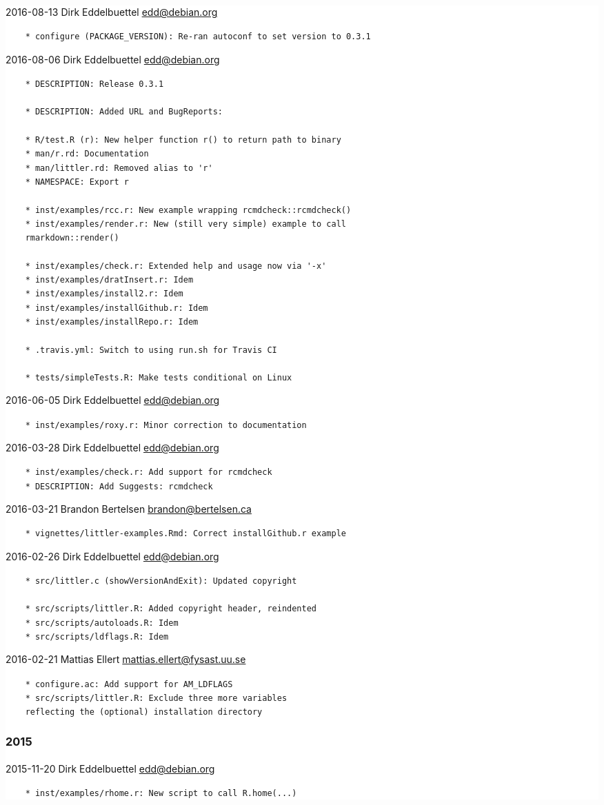 2016-08-13  Dirk Eddelbuettel  <edd@debian.org> 
 
        * configure (PACKAGE_VERSION): Re-ran autoconf to set version to 0.3.1 
 
2016-08-06  Dirk Eddelbuettel  <edd@debian.org> 
 
        * DESCRIPTION: Release 0.3.1 
 
        * DESCRIPTION: Added URL and BugReports: 
 
        * R/test.R (r): New helper function r() to return path to binary 
        * man/r.rd: Documentation 
        * man/littler.rd: Removed alias to 'r' 
        * NAMESPACE: Export r 
 
        * inst/examples/rcc.r: New example wrapping rcmdcheck::rcmdcheck() 
        * inst/examples/render.r: New (still very simple) example to call 
        rmarkdown::render() 
 
        * inst/examples/check.r: Extended help and usage now via '-x' 
        * inst/examples/dratInsert.r: Idem 
        * inst/examples/install2.r: Idem 
        * inst/examples/installGithub.r: Idem 
        * inst/examples/installRepo.r: Idem 
 
        * .travis.yml: Switch to using run.sh for Travis CI 
 
        * tests/simpleTests.R: Make tests conditional on Linux 
 
2016-06-05  Dirk Eddelbuettel  <edd@debian.org> 
 
        * inst/examples/roxy.r: Minor correction to documentation 
 
2016-03-28  Dirk Eddelbuettel  <edd@debian.org> 
 
        * inst/examples/check.r: Add support for rcmdcheck 
        * DESCRIPTION: Add Suggests: rcmdcheck 
 
2016-03-21  Brandon Bertelsen <brandon@bertelsen.ca> 
 
        * vignettes/littler-examples.Rmd: Correct installGithub.r example 
 
2016-02-26  Dirk Eddelbuettel  <edd@debian.org> 
 
        * src/littler.c (showVersionAndExit): Updated copyright 
 
        * src/scripts/littler.R: Added copyright header, reindented 
        * src/scripts/autoloads.R: Idem 
        * src/scripts/ldflags.R: Idem 
 
2016-02-21  Mattias Ellert  <mattias.ellert@fysast.uu.se> 
 
        * configure.ac: Add support for AM_LDFLAGS 
        * src/scripts/littler.R: Exclude three more variables 
        reflecting the (optional) installation directory 
 
###  2015 

2015-11-20  Dirk Eddelbuettel  <edd@debian.org> 
 
        * inst/examples/rhome.r: New script to call R.home(...) 
 
